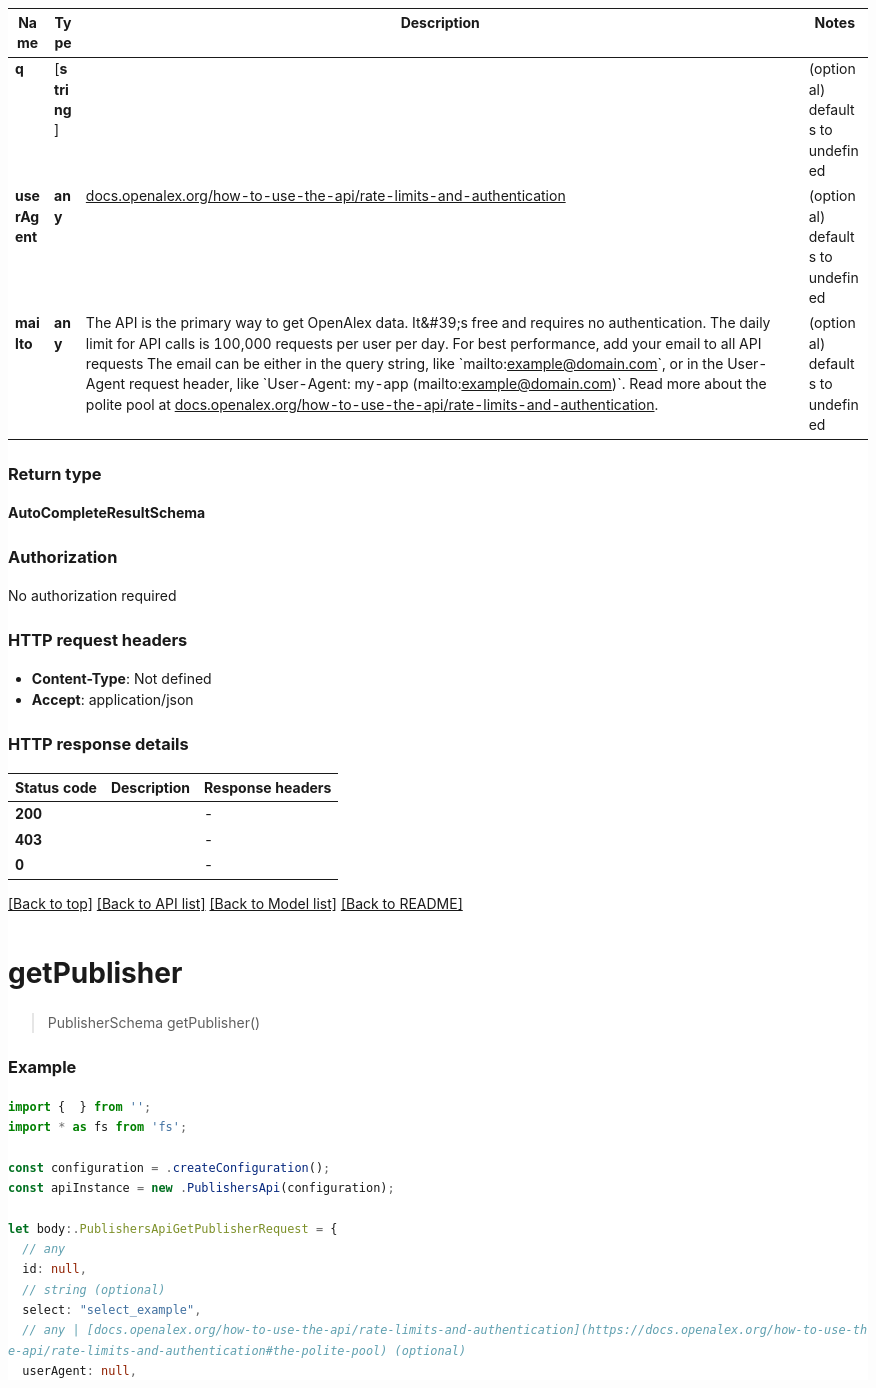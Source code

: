 Name | Type | Description  | Notes
------------- | ------------- | ------------- | -------------
 **q** | [**string**] |  | (optional) defaults to undefined
 **userAgent** | **any** | [docs.openalex.org/how-to-use-the-api/rate-limits-and-authentication](https://docs.openalex.org/how-to-use-the-api/rate-limits-and-authentication#the-polite-pool) | (optional) defaults to undefined
 **mailto** | **any** | The API is the primary way to get OpenAlex data. It\&#39;s free and requires no authentication. The daily limit for API calls is 100,000 requests per user per day. For best performance, add your email to all API requests The email can be either in the query string, like &#x60;mailto:example@domain.com&#x60;, or in the User-Agent request header, like &#x60;User-Agent: my-app (mailto:example@domain.com)&#x60;. Read more about the polite pool at [docs.openalex.org/how-to-use-the-api/rate-limits-and-authentication](https://docs.openalex.org/how-to-use-the-api/rate-limits-and-authentication#the-polite-pool). | (optional) defaults to undefined


### Return type

**AutoCompleteResultSchema**

### Authorization

No authorization required

### HTTP request headers

 - **Content-Type**: Not defined
 - **Accept**: application/json


### HTTP response details
| Status code | Description | Response headers |
|-------------|-------------|------------------|
**200** |  |  -  |
**403** |  |  -  |
**0** |  |  -  |

[[Back to top]](#) [[Back to API list]](README.md#documentation-for-api-endpoints) [[Back to Model list]](README.md#documentation-for-models) [[Back to README]](README.md)

# **getPublisher**
> PublisherSchema getPublisher()



### Example


```typescript
import {  } from '';
import * as fs from 'fs';

const configuration = .createConfiguration();
const apiInstance = new .PublishersApi(configuration);

let body:.PublishersApiGetPublisherRequest = {
  // any
  id: null,
  // string (optional)
  select: "select_example",
  // any | [docs.openalex.org/how-to-use-the-api/rate-limits-and-authentication](https://docs.openalex.org/how-to-use-the-api/rate-limits-and-authentication#the-polite-pool) (optional)
  userAgent: null,
```